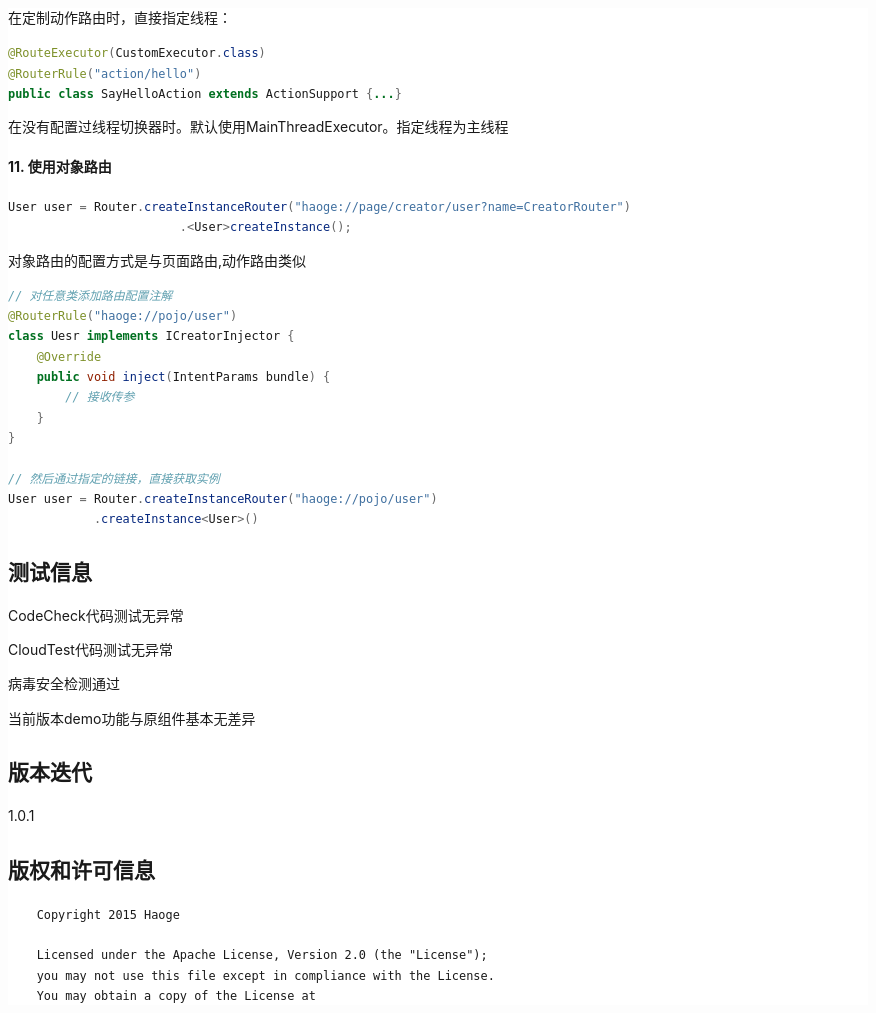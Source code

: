 在定制动作路由时，直接指定线程：

```java
@RouteExecutor(CustomExecutor.class)
@RouterRule("action/hello")
public class SayHelloAction extends ActionSupport {...}
```

在没有配置过线程切换器时。默认使用MainThreadExecutor。指定线程为主线程

#### 11. 使用对象路由

```java
User user = Router.createInstanceRouter("haoge://page/creator/user?name=CreatorRouter")
                        .<User>createInstance();
```

对象路由的配置方式是与页面路由,动作路由类似

```java
// 对任意类添加路由配置注解
@RouterRule("haoge://pojo/user")
class Uesr implements ICreatorInjector {
	@Override
	public void inject(IntentParams bundle) {
		// 接收传参
	} 
}

// 然后通过指定的链接，直接获取实例
User user = Router.createInstanceRouter("haoge://pojo/user")
			.createInstance<User>()
```


## 测试信息

CodeCheck代码测试无异常

CloudTest代码测试无异常

病毒安全检测通过

当前版本demo功能与原组件基本无差异


## 版本迭代

1.0.1

## 版权和许可信息

        Copyright 2015 Haoge
    
        Licensed under the Apache License, Version 2.0 (the "License");
        you may not use this file except in compliance with the License.
        You may obtain a copy of the License at
    